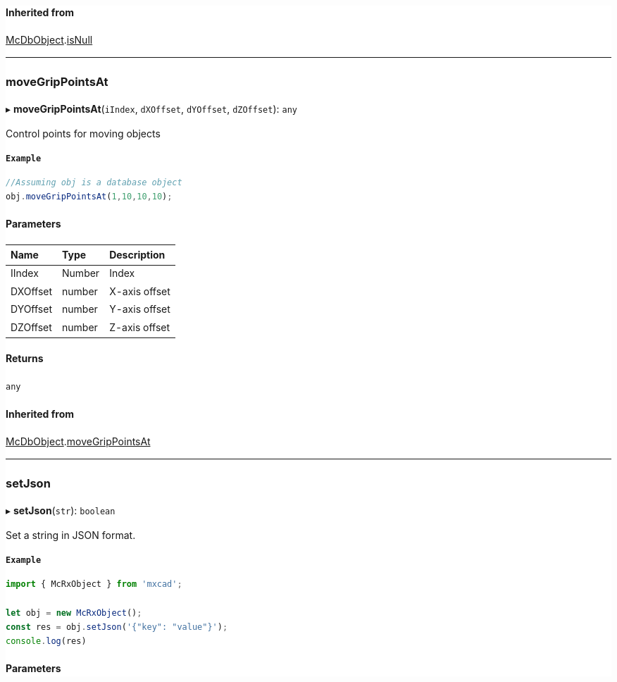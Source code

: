 #### Inherited from

[McDbObject](2d.McDbObject.md).[isNull](2d.McDbObject.md#isnull)

___

### moveGripPointsAt

▸ **moveGripPointsAt**(`iIndex`, `dXOffset`, `dYOffset`, `dZOffset`): `any`

Control points for moving objects

**`Example`**

```ts
//Assuming obj is a database object
obj.moveGripPointsAt(1,10,10,10);
```

#### Parameters

| Name | Type | Description |
| :------ | :------ | :------ |
|IIndex | Number | Index|
|DXOffset | number | X-axis offset|
|DYOffset | number | Y-axis offset|
|DZOffset | number | Z-axis offset|

#### Returns

`any`

#### Inherited from

[McDbObject](2d.McDbObject.md).[moveGripPointsAt](2d.McDbObject.md#movegrippointsat)

___

### setJson

▸ **setJson**(`str`): `boolean`

Set a string in JSON format.

**`Example`**

```ts
import { McRxObject } from 'mxcad';

let obj = new McRxObject();
const res = obj.setJson('{"key": "value"}');
console.log(res)
```

#### Parameters

